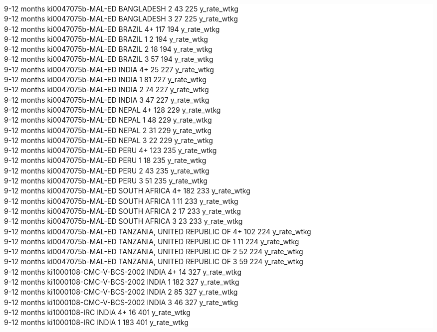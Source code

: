 9-12 months    ki0047075b-MAL-ED          BANGLADESH                     2             43     225  y_rate_wtkg      
9-12 months    ki0047075b-MAL-ED          BANGLADESH                     3             27     225  y_rate_wtkg      
9-12 months    ki0047075b-MAL-ED          BRAZIL                         4+           117     194  y_rate_wtkg      
9-12 months    ki0047075b-MAL-ED          BRAZIL                         1              2     194  y_rate_wtkg      
9-12 months    ki0047075b-MAL-ED          BRAZIL                         2             18     194  y_rate_wtkg      
9-12 months    ki0047075b-MAL-ED          BRAZIL                         3             57     194  y_rate_wtkg      
9-12 months    ki0047075b-MAL-ED          INDIA                          4+            25     227  y_rate_wtkg      
9-12 months    ki0047075b-MAL-ED          INDIA                          1             81     227  y_rate_wtkg      
9-12 months    ki0047075b-MAL-ED          INDIA                          2             74     227  y_rate_wtkg      
9-12 months    ki0047075b-MAL-ED          INDIA                          3             47     227  y_rate_wtkg      
9-12 months    ki0047075b-MAL-ED          NEPAL                          4+           128     229  y_rate_wtkg      
9-12 months    ki0047075b-MAL-ED          NEPAL                          1             48     229  y_rate_wtkg      
9-12 months    ki0047075b-MAL-ED          NEPAL                          2             31     229  y_rate_wtkg      
9-12 months    ki0047075b-MAL-ED          NEPAL                          3             22     229  y_rate_wtkg      
9-12 months    ki0047075b-MAL-ED          PERU                           4+           123     235  y_rate_wtkg      
9-12 months    ki0047075b-MAL-ED          PERU                           1             18     235  y_rate_wtkg      
9-12 months    ki0047075b-MAL-ED          PERU                           2             43     235  y_rate_wtkg      
9-12 months    ki0047075b-MAL-ED          PERU                           3             51     235  y_rate_wtkg      
9-12 months    ki0047075b-MAL-ED          SOUTH AFRICA                   4+           182     233  y_rate_wtkg      
9-12 months    ki0047075b-MAL-ED          SOUTH AFRICA                   1             11     233  y_rate_wtkg      
9-12 months    ki0047075b-MAL-ED          SOUTH AFRICA                   2             17     233  y_rate_wtkg      
9-12 months    ki0047075b-MAL-ED          SOUTH AFRICA                   3             23     233  y_rate_wtkg      
9-12 months    ki0047075b-MAL-ED          TANZANIA, UNITED REPUBLIC OF   4+           102     224  y_rate_wtkg      
9-12 months    ki0047075b-MAL-ED          TANZANIA, UNITED REPUBLIC OF   1             11     224  y_rate_wtkg      
9-12 months    ki0047075b-MAL-ED          TANZANIA, UNITED REPUBLIC OF   2             52     224  y_rate_wtkg      
9-12 months    ki0047075b-MAL-ED          TANZANIA, UNITED REPUBLIC OF   3             59     224  y_rate_wtkg      
9-12 months    ki1000108-CMC-V-BCS-2002   INDIA                          4+            14     327  y_rate_wtkg      
9-12 months    ki1000108-CMC-V-BCS-2002   INDIA                          1            182     327  y_rate_wtkg      
9-12 months    ki1000108-CMC-V-BCS-2002   INDIA                          2             85     327  y_rate_wtkg      
9-12 months    ki1000108-CMC-V-BCS-2002   INDIA                          3             46     327  y_rate_wtkg      
9-12 months    ki1000108-IRC              INDIA                          4+            16     401  y_rate_wtkg      
9-12 months    ki1000108-IRC              INDIA                          1            183     401  y_rate_wtkg      